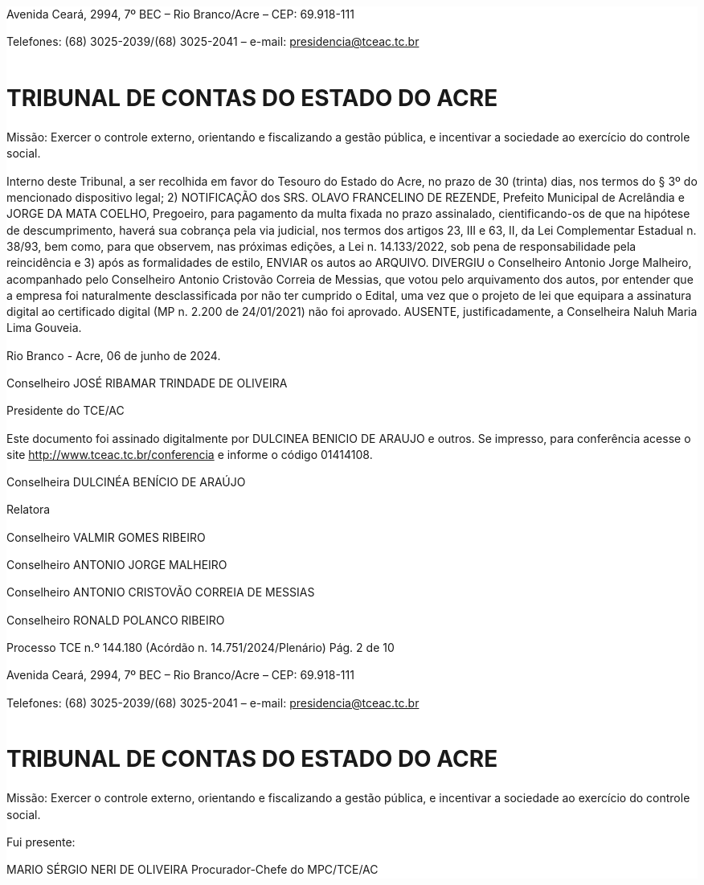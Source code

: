 Avenida Ceará, 2994, 7º BEC – Rio Branco/Acre – CEP: 69.918-111

Telefones: (68) 3025-2039/(68) 3025-2041 – e-mail: presidencia@tceac.tc.br

# TRIBUNAL DE CONTAS DO ESTADO DO ACRE

Missão: Exercer o controle externo, orientando e fiscalizando a gestão pública, e incentivar a sociedade ao exercício do controle social.

Interno deste Tribunal, a ser recolhida em favor do Tesouro do Estado do Acre, no prazo de 30 (trinta) dias, nos termos do § 3º do mencionado dispositivo legal; 2) NOTIFICAÇÃO dos SRS. OLAVO FRANCELINO DE REZENDE, Prefeito Municipal de Acrelândia e JORGE DA MATA COELHO, Pregoeiro, para pagamento da multa fixada no prazo assinalado, cientificando-os de que na hipótese de descumprimento, haverá sua cobrança pela via judicial, nos termos dos artigos 23, III e 63, II, da Lei Complementar Estadual n. 38/93, bem como, para que observem, nas próximas edições, a Lei n. 14.133/2022, sob pena de responsabilidade pela reincidência e 3) após as formalidades de estilo, ENVIAR os autos ao ARQUIVO. DIVERGIU o Conselheiro Antonio Jorge Malheiro, acompanhado pelo Conselheiro Antonio Cristovão Correia de Messias, que votou pelo arquivamento dos autos, por entender que a empresa foi naturalmente desclassificada por não ter cumprido o Edital, uma vez que o projeto de lei que equipara a assinatura digital ao certificado digital (MP n. 2.200 de 24/01/2021) não foi aprovado. AUSENTE, justificadamente, a Conselheira Naluh Maria Lima Gouveia.

Rio Branco - Acre, 06 de junho de 2024.

Conselheiro JOSÉ RIBAMAR TRINDADE DE OLIVEIRA

Presidente do TCE/AC

Este documento foi assinado digitalmente por DULCINEA BENICIO DE ARAUJO e outros. Se impresso, para conferência acesse o site http://www.tceac.tc.br/conferencia e informe o código 01414108.

Conselheira DULCINÉA BENÍCIO DE ARAÚJO

Relatora

Conselheiro VALMIR GOMES RIBEIRO

Conselheiro ANTONIO JORGE MALHEIRO

Conselheiro ANTONIO CRISTOVÃO CORREIA DE MESSIAS

Conselheiro RONALD POLANCO RIBEIRO

Processo TCE n.º 144.180 (Acórdão n. 14.751/2024/Plenário) Pág. 2 de 10

Avenida Ceará, 2994, 7º BEC – Rio Branco/Acre – CEP: 69.918-111

Telefones: (68) 3025-2039/(68) 3025-2041 – e-mail: presidencia@tceac.tc.br

# TRIBUNAL DE CONTAS DO ESTADO DO ACRE

Missão: Exercer o controle externo, orientando e fiscalizando a gestão pública, e incentivar a sociedade ao exercício do controle social.

Fui presente:

MARIO SÉRGIO NERI DE OLIVEIRA
Procurador-Chefe do MPC/TCE/AC
